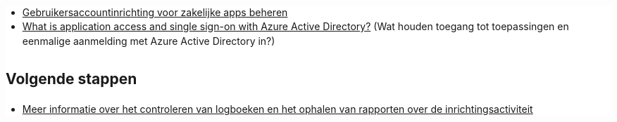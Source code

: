 * [Gebruikersaccountinrichting voor zakelijke apps beheren](../manage-apps/configure-automatic-user-provisioning-portal.md)
* [What is application access and single sign-on with Azure Active Directory?](../manage-apps/what-is-single-sign-on.md) (Wat houden toegang tot toepassingen en eenmalige aanmelding met Azure Active Directory in?)

## <a name="next-steps"></a>Volgende stappen

* [Meer informatie over het controleren van logboeken en het ophalen van rapporten over de inrichtingsactiviteit](../manage-apps/check-status-user-account-provisioning.md)
